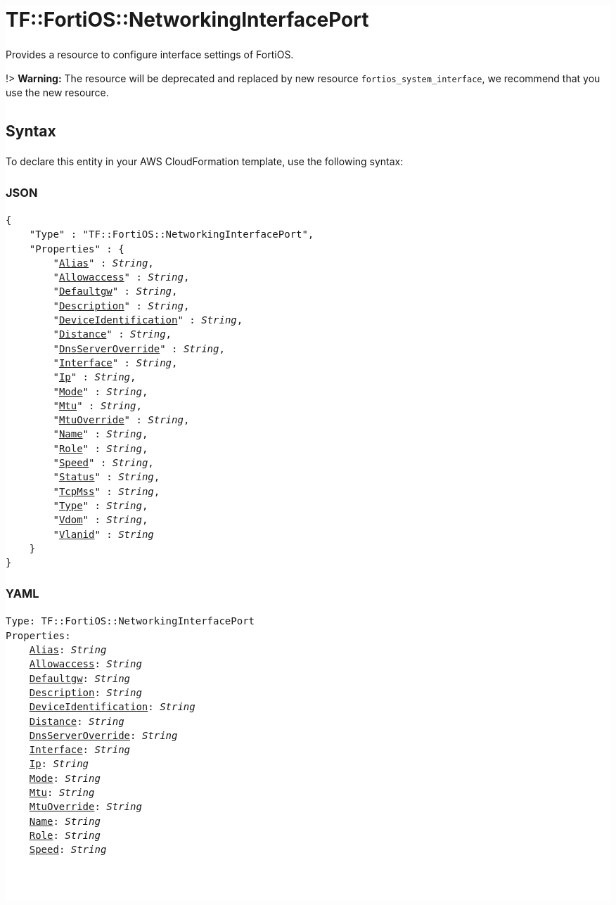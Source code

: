 # TF::FortiOS::NetworkingInterfacePort

Provides a resource to configure interface settings of FortiOS.

!> **Warning:** The resource will be deprecated and replaced by new resource `fortios_system_interface`, we recommend that you use the new resource.

## Syntax

To declare this entity in your AWS CloudFormation template, use the following syntax:

### JSON

<pre>
{
    "Type" : "TF::FortiOS::NetworkingInterfacePort",
    "Properties" : {
        "<a href="#alias" title="Alias">Alias</a>" : <i>String</i>,
        "<a href="#allowaccess" title="Allowaccess">Allowaccess</a>" : <i>String</i>,
        "<a href="#defaultgw" title="Defaultgw">Defaultgw</a>" : <i>String</i>,
        "<a href="#description" title="Description">Description</a>" : <i>String</i>,
        "<a href="#deviceidentification" title="DeviceIdentification">DeviceIdentification</a>" : <i>String</i>,
        "<a href="#distance" title="Distance">Distance</a>" : <i>String</i>,
        "<a href="#dnsserveroverride" title="DnsServerOverride">DnsServerOverride</a>" : <i>String</i>,
        "<a href="#interface" title="Interface">Interface</a>" : <i>String</i>,
        "<a href="#ip" title="Ip">Ip</a>" : <i>String</i>,
        "<a href="#mode" title="Mode">Mode</a>" : <i>String</i>,
        "<a href="#mtu" title="Mtu">Mtu</a>" : <i>String</i>,
        "<a href="#mtuoverride" title="MtuOverride">MtuOverride</a>" : <i>String</i>,
        "<a href="#name" title="Name">Name</a>" : <i>String</i>,
        "<a href="#role" title="Role">Role</a>" : <i>String</i>,
        "<a href="#speed" title="Speed">Speed</a>" : <i>String</i>,
        "<a href="#status" title="Status">Status</a>" : <i>String</i>,
        "<a href="#tcpmss" title="TcpMss">TcpMss</a>" : <i>String</i>,
        "<a href="#type" title="Type">Type</a>" : <i>String</i>,
        "<a href="#vdom" title="Vdom">Vdom</a>" : <i>String</i>,
        "<a href="#vlanid" title="Vlanid">Vlanid</a>" : <i>String</i>
    }
}
</pre>

### YAML

<pre>
Type: TF::FortiOS::NetworkingInterfacePort
Properties:
    <a href="#alias" title="Alias">Alias</a>: <i>String</i>
    <a href="#allowaccess" title="Allowaccess">Allowaccess</a>: <i>String</i>
    <a href="#defaultgw" title="Defaultgw">Defaultgw</a>: <i>String</i>
    <a href="#description" title="Description">Description</a>: <i>String</i>
    <a href="#deviceidentification" title="DeviceIdentification">DeviceIdentification</a>: <i>String</i>
    <a href="#distance" title="Distance">Distance</a>: <i>String</i>
    <a href="#dnsserveroverride" title="DnsServerOverride">DnsServerOverride</a>: <i>String</i>
    <a href="#interface" title="Interface">Interface</a>: <i>String</i>
    <a href="#ip" title="Ip">Ip</a>: <i>String</i>
    <a href="#mode" title="Mode">Mode</a>: <i>String</i>
    <a href="#mtu" title="Mtu">Mtu</a>: <i>String</i>
    <a href="#mtuoverride" title="MtuOverride">MtuOverride</a>: <i>String</i>
    <a href="#name" title="Name">Name</a>: <i>String</i>
    <a href="#role" title="Role">Role</a>: <i>String</i>
    <a href="#speed" title="Speed">Speed</a>: <i>String</i>